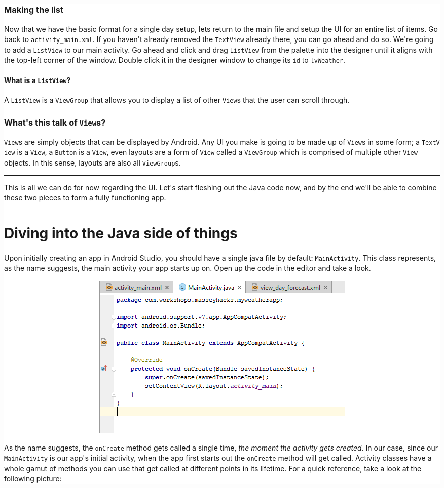 ### Making the list

Now that we have the basic format for a single day setup, lets return to the main file and setup the UI for an entire list of items. Go back to `activity_main.xml`. If you haven't already removed the `TextView` already there, you can go ahead and do so. We're going to add a `ListView` to our main activity. Go ahead and click and drag `ListView` from the palette into the designer until it aligns with the top-left corner of the window. Double click it in the designer window to change its `id` to `lvWeather`.

#### What is a `ListView`?

A `ListView` is a `ViewGroup` that allows you to display a list of other `View`s that the user can scroll through.

### What's this talk of `View`s?

`View`s are simply objects that can be displayed by Android. Any UI you make is going to be made up of `View`s in some form; a `TextView` is a `View`, a `Button` is a `View`, even layouts are a form of `View` called a `ViewGroup` which is comprised of multiple other `View` objects. In this sense, layouts are also all `ViewGroup`s.

---

This is all we can do for now regarding the UI. Let's start fleshing out the Java code now, and by the end we'll be able to combine these two pieces to form a fully functioning app.

# Diving into the Java side of things

Upon initially creating an app in Android Studio, you should have a single java file by default: `MainActivity`. This class represents, as the name suggests, the main activity your app starts up on. Open up the code in the editor and take a look.

<p align="center"><img src="images/initial-main-activity-code.png"/></p>

As the name suggests, the `onCreate` method gets called a single time, *the moment the activity gets created*. In our case, since our `MainActivity` is our app's initial activity, when the app first starts out the `onCreate` method will get called. Activity classes have a whole gamut of methods you can use that get called at different points in its lifetime. For a quick reference, take a look at the following picture:
